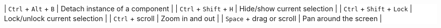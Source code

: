 | `Ctrl` + `Alt` + `B`      | Detach instance of a component                               |
| `Ctrl` + `Shift` + `H`    | Hide/show current selection                                  |
| `Ctrl` + `Shift` + `Lock` | Lock/unlock current selection                                |
| `Ctrl` + scroll           | Zoom in and out                                              |
| `Space` + drag or scroll  | Pan around the screen                                        |
